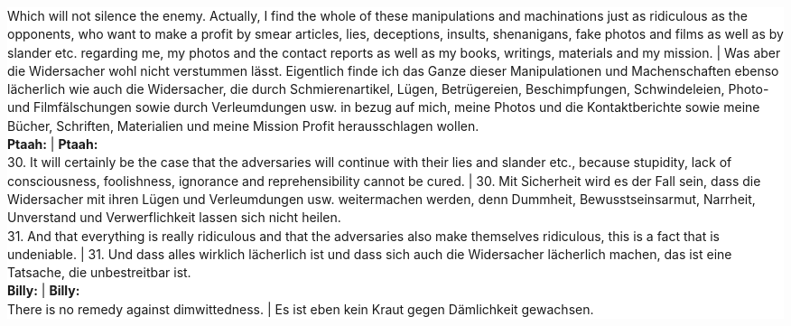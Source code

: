 Which will not silence the enemy. Actually, I find the whole of these manipulations and machinations just as ridiculous as the opponents, who want to make a profit by smear articles, lies, deceptions, insults, shenanigans, fake photos and films as well as by slander etc. regarding me, my photos and the contact reports as well as my books, writings, materials and my mission.  | Was aber die Widersacher wohl nicht verstummen lässt. Eigentlich finde ich das Ganze dieser Manipulationen und Machenschaften ebenso lächerlich wie auch die Widersacher, die durch Schmierenartikel, Lügen, Betrügereien, Beschimpfungen, Schwindeleien, Photo- und Filmfälschungen sowie durch Verleumdungen usw. in bezug auf mich, meine Photos und die Kontaktberichte sowie meine Bücher, Schriften, Materialien und meine Mission Profit herausschlagen wollen.   
**Ptaah:** | **Ptaah:**  
30. It will certainly be the case that the adversaries will continue with their lies and slander etc., because stupidity, lack of consciousness, foolishness, ignorance and reprehensibility cannot be cured.  | 30. Mit Sicherheit wird es der Fall sein, dass die Widersacher mit ihren Lügen und Verleumdungen usw. weitermachen werden, denn Dummheit, Bewusstseinsarmut, Narrheit, Unverstand und Verwerflichkeit lassen sich nicht heilen.   
31. And that everything is really ridiculous and that the adversaries also make themselves ridiculous, this is a fact that is undeniable.  | 31. Und dass alles wirklich lächerlich ist und dass sich auch die Widersacher lächerlich machen, das ist eine Tatsache, die unbestreitbar ist.   
**Billy:** | **Billy:**  
There is no remedy against dimwittedness.  | Es ist eben kein Kraut gegen Dämlichkeit gewachsen.   